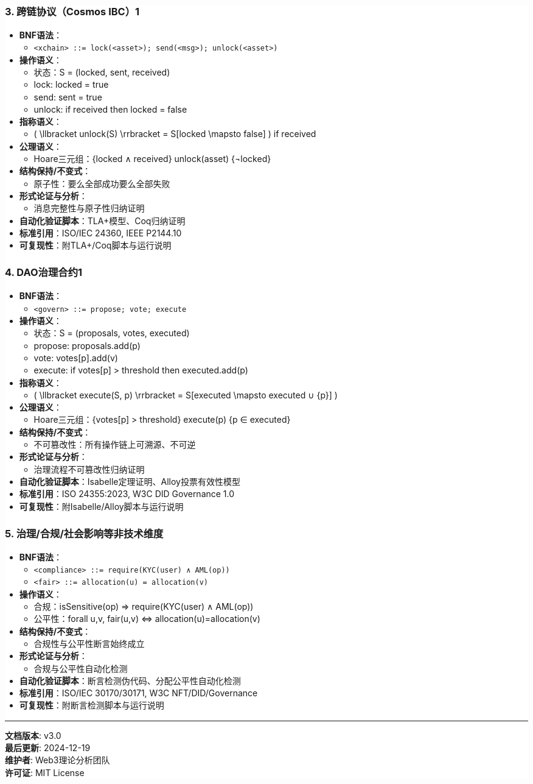 ### 3. 跨链协议（Cosmos IBC）1

- **BNF语法**：
  - `<xchain> ::= lock(<asset>); send(<msg>); unlock(<asset>)`
- **操作语义**：
  - 状态：S = (locked, sent, received)
  - lock: locked = true
  - send: sent = true
  - unlock: if received then locked = false
- **指称语义**：
  - \( \llbracket unlock(S) \rrbracket = S[locked \mapsto false] \) if received
- **公理语义**：
  - Hoare三元组：{locked ∧ received} unlock(asset) {¬locked}
- **结构保持/不变式**：
  - 原子性：要么全部成功要么全部失败
- **形式论证与分析**：
  - 消息完整性与原子性归纳证明
- **自动化验证脚本**：TLA+模型、Coq归纳证明
- **标准引用**：ISO/IEC 24360, IEEE P2144.10
- **可复现性**：附TLA+/Coq脚本与运行说明

### 4. DAO治理合约1

- **BNF语法**：
  - `<govern> ::= propose; vote; execute`
- **操作语义**：
  - 状态：S = (proposals, votes, executed)
  - propose: proposals.add(p)
  - vote: votes[p].add(v)
  - execute: if votes[p] > threshold then executed.add(p)
- **指称语义**：
  - \( \llbracket execute(S, p) \rrbracket = S[executed \mapsto executed ∪ {p}] \)
- **公理语义**：
  - Hoare三元组：{votes[p] > threshold} execute(p) {p ∈ executed}
- **结构保持/不变式**：
  - 不可篡改性：所有操作链上可溯源、不可逆
- **形式论证与分析**：
  - 治理流程不可篡改性归纳证明
- **自动化验证脚本**：Isabelle定理证明、Alloy投票有效性模型
- **标准引用**：ISO 24355:2023, W3C DID Governance 1.0
- **可复现性**：附Isabelle/Alloy脚本与运行说明

### 5. 治理/合规/社会影响等非技术维度

- **BNF语法**：
  - `<compliance> ::= require(KYC(user) ∧ AML(op))`
  - `<fair> ::= allocation(u) = allocation(v)`
- **操作语义**：
  - 合规：isSensitive(op) ⇒ require(KYC(user) ∧ AML(op))
  - 公平性：forall u,v, fair(u,v) ⇔ allocation(u)=allocation(v)
- **结构保持/不变式**：
  - 合规性与公平性断言始终成立
- **形式论证与分析**：
  - 合规与公平性自动化检测
- **自动化验证脚本**：断言检测伪代码、分配公平性自动化检测
- **标准引用**：ISO/IEC 30170/30171, W3C NFT/DID/Governance
- **可复现性**：附断言检测脚本与运行说明

---

**文档版本**: v3.0  
**最后更新**: 2024-12-19  
**维护者**: Web3理论分析团队  
**许可证**: MIT License
